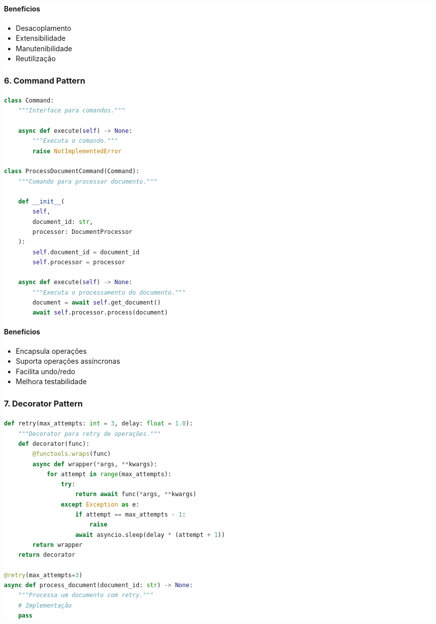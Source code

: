 #### Benefícios
- Desacoplamento
- Extensibilidade
- Manutenibilidade
- Reutilização

### 6. Command Pattern

```python
class Command:
    """Interface para comandos."""

    async def execute(self) -> None:
        """Executa o comando."""
        raise NotImplementedError

class ProcessDocumentCommand(Command):
    """Comando para processar documento."""

    def __init__(
        self,
        document_id: str,
        processor: DocumentProcessor
    ):
        self.document_id = document_id
        self.processor = processor

    async def execute(self) -> None:
        """Executa o processamento do documento."""
        document = await self.get_document()
        await self.processor.process(document)
```

#### Benefícios
- Encapsula operações
- Suporta operações assíncronas
- Facilita undo/redo
- Melhora testabilidade

### 7. Decorator Pattern

```python
def retry(max_attempts: int = 3, delay: float = 1.0):
    """Decorator para retry de operações."""
    def decorator(func):
        @functools.wraps(func)
        async def wrapper(*args, **kwargs):
            for attempt in range(max_attempts):
                try:
                    return await func(*args, **kwargs)
                except Exception as e:
                    if attempt == max_attempts - 1:
                        raise
                    await asyncio.sleep(delay * (attempt + 1))
        return wrapper
    return decorator

@retry(max_attempts=3)
async def process_document(document_id: str) -> None:
    """Processa um documento com retry."""
    # Implementação
    pass
```
